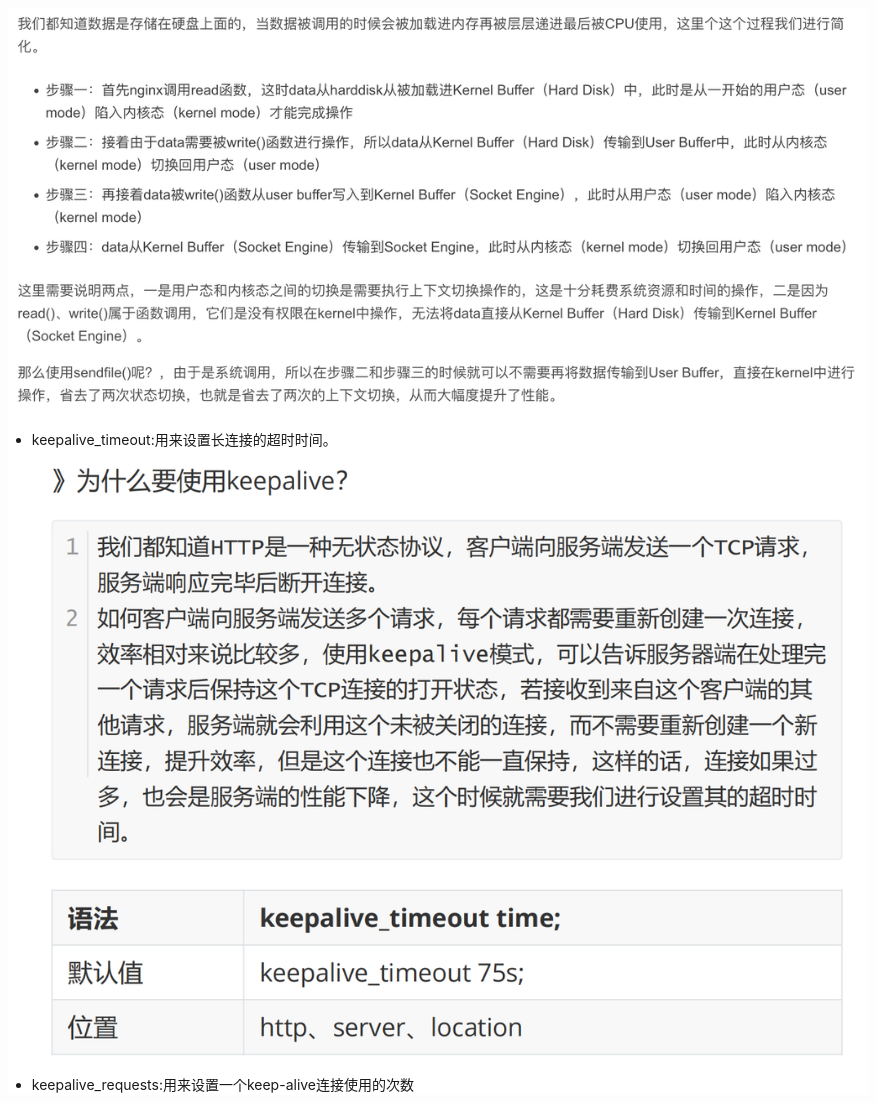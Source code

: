   ![](img/截屏2024-03-22%2013.49.31.png)
  - keepalive_timeout:用来设置长连接的超时时间。
  ![](img/截屏2024-03-21%2023.45.16.png)
  - keepalive_requests:用来设置一个keep-alive连接使用的次数
